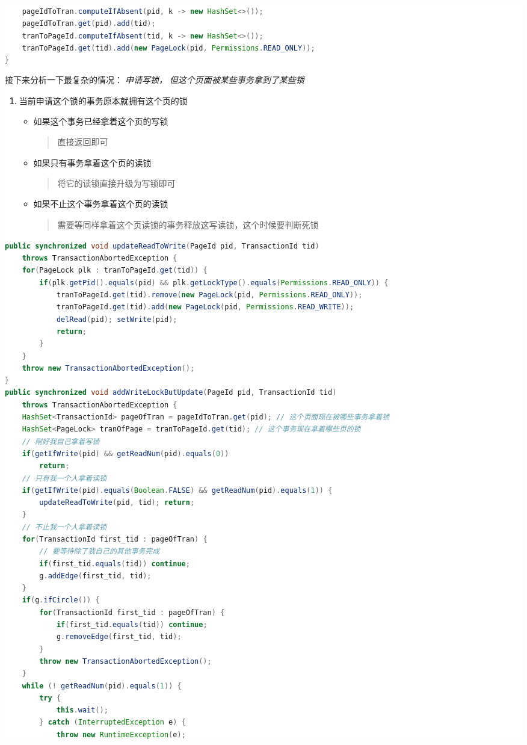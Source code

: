 ```java
    pageIdToTran.computeIfAbsent(pid, k -> new HashSet<>());
    pageIdToTran.get(pid).add(tid);
    tranToPageId.computeIfAbsent(tid, k -> new HashSet<>());
    tranToPageId.get(tid).add(new PageLock(pid, Permissions.READ_ONLY));
}
```



接下来分析一下最复杂的情况： *申请写锁， 但这个页面被某些事务拿到了某些锁*

1. 当前申请这个锁的事务原本就拥有这个页的锁

   * 如果这个事务已经拿着这个页的写锁

     > 直接返回即可

   * 如果只有事务拿着这个页的读锁

     > 将它的读锁直接升级为写锁即可

   * 如果不止这个事务拿着这个页的读锁

     > 需要等同样拿着这个页读锁的事务释放这写读锁，这个时候要判断死锁



```java
public synchronized void updateReadToWrite(PageId pid, TransactionId tid) 
    throws TransactionAbortedException {
    for(PageLock plk : tranToPageId.get(tid)) {
        if(plk.getPid().equals(pid) && plk.getLockType().equals(Permissions.READ_ONLY)) {
            tranToPageId.get(tid).remove(new PageLock(pid, Permissions.READ_ONLY));
            tranToPageId.get(tid).add(new PageLock(pid, Permissions.READ_WRITE));
            delRead(pid); setWrite(pid);
            return;
        }
    }
    throw new TransactionAbortedException();
}
public synchronized void addWriteLockButUpdate(PageId pid, TransactionId tid) 
    throws TransactionAbortedException {
    HashSet<TransactionId> pageOfTran = pageIdToTran.get(pid); // 这个页面现在被哪些事务拿着锁
    HashSet<PageLock> tranOfPage = tranToPageId.get(tid); // 这个事务现在拿着哪些页的锁
    // 刚好我自己拿着写锁
    if(getIfWrite(pid) && getReadNum(pid).equals(0))
        return;
    // 只有我一个人拿着读锁
    if(getIfWrite(pid).equals(Boolean.FALSE) && getReadNum(pid).equals(1)) {
        updateReadToWrite(pid, tid); return;
    }
    // 不止我一个人拿着读锁
    for(TransactionId first_tid : pageOfTran) {
        // 要等待除了我自己的其他事务完成
        if(first_tid.equals(tid)) continue;
        g.addEdge(first_tid, tid);
    }
    if(g.ifCircle()) {
        for(TransactionId first_tid : pageOfTran) {
            if(first_tid.equals(tid)) continue;
            g.removeEdge(first_tid, tid);
        }
        throw new TransactionAbortedException();
    }
    while (! getReadNum(pid).equals(1)) {
        try {
            this.wait();
        } catch (InterruptedException e) {
            throw new RuntimeException(e);
```
